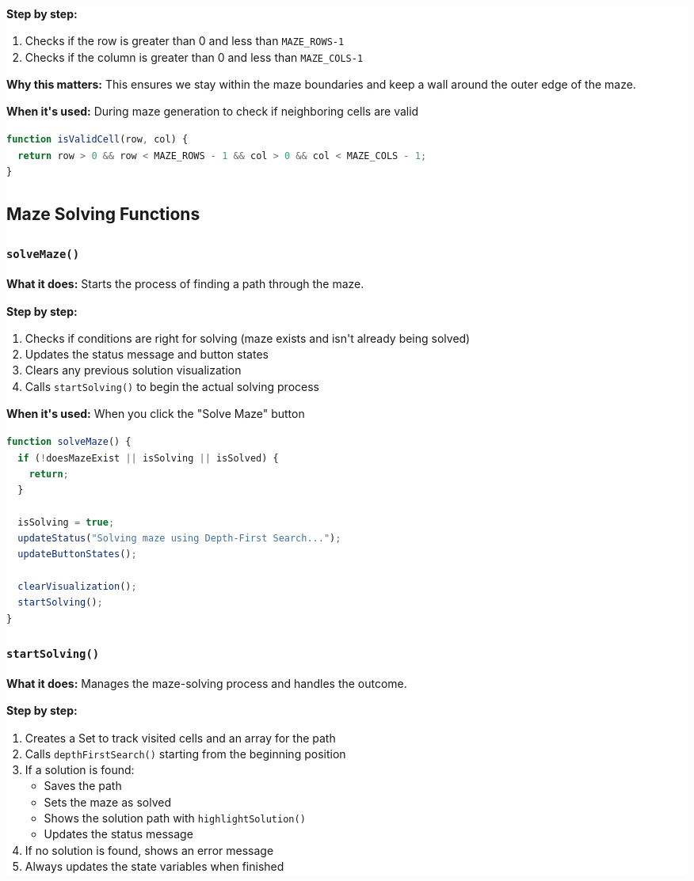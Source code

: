 **Step by step:**

1. Checks if the row is greater than 0 and less than `MAZE_ROWS-1`
2. Checks if the column is greater than 0 and less than `MAZE_COLS-1`

**Why this matters:** This ensures we stay within the maze boundaries and keep a wall around the outer edge of the maze.

**When it's used:** During maze generation to check if neighboring cells are valid

```javascript
function isValidCell(row, col) {
  return row > 0 && row < MAZE_ROWS - 1 && col > 0 && col < MAZE_COLS - 1;
}
```

## Maze Solving Functions

### `solveMaze()`

**What it does:** Starts the process of finding a path through the maze.

**Step by step:**

1. Checks if conditions are right for solving (maze exists and isn't already being solved)
2. Updates the status message and button states
3. Clears any previous solution visualization
4. Calls `startSolving()` to begin the actual solving process

**When it's used:** When you click the "Solve Maze" button

```javascript
function solveMaze() {
  if (!doesMazeExist || isSolving || isSolved) {
    return;
  }

  isSolving = true;
  updateStatus("Solving maze using Depth-First Search...");
  updateButtonStates();

  clearVisualization();
  startSolving();
}
```

### `startSolving()`

**What it does:** Manages the maze-solving process and handles the outcome.

**Step by step:**

1. Creates a Set to track visited cells and an array for the path
2. Calls `depthFirstSearch()` starting from the beginning position
3. If a solution is found:
   - Saves the path
   - Sets the maze as solved
   - Shows the solution path with `highlightSolution()`
   - Updates the status message
4. If no solution is found, shows an error message
5. Always updates the state variables when finished
